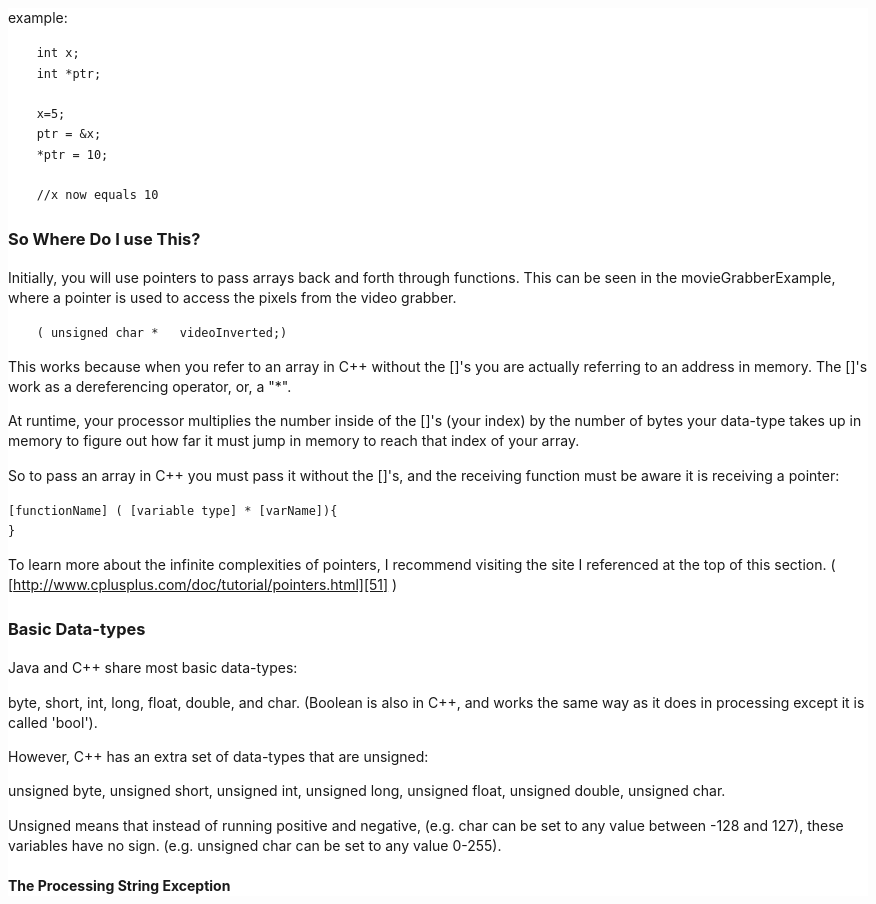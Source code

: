 example:

~~~~{.cpp}
    int x;
    int *ptr;

    x=5;
    ptr = &x;
    *ptr = 10;

    //x now equals 10
~~~~

### So Where Do I use This?

Initially, you will use pointers to pass arrays back and forth through functions. This can be seen in the movieGrabberExample, where a pointer is used to access the pixels from the video grabber.

~~~~{.cpp}
    ( unsigned char *   videoInverted;)
~~~~

This works because when you refer to an array in C++ without the \[\]'s you are actually referring to an address in memory. The \[\]'s work as a dereferencing operator, or, a "\*".

At runtime, your processor multiplies the number inside of the \[\]'s (your index) by the number of bytes your data-type takes up in memory to figure out how far it must jump in memory to reach that index of your array.

So to pass an array in C++ you must pass it without the \[\]'s, and the receiving function must be aware it is receiving a pointer:

    [functionName] ( [variable type] * [varName]){
    }


To learn more about the infinite complexities of pointers, I recommend visiting the site I referenced at the top of this section.
( [http://www.cplusplus.com/doc/tutorial/pointers.html][51] )

### Basic Data-types

Java and C++ share most basic data-types:

byte, short, int, long, float, double, and char.
(Boolean is also in C++, and works the same way as it does in processing except it is called 'bool').

However, C++ has an extra set of data-types that are unsigned:

unsigned byte, unsigned short, unsigned int, unsigned long, unsigned float, unsigned double, unsigned char.

Unsigned means that instead of running positive and negative, (e.g. char can be set to any value between -128 and 127), these variables have no sign. (e.g. unsigned char can be set to any value 0-255).


#### The Processing String Exception


[0]: #column-one
[1]: #searchInput
[2]: #An-overview-of-OpenFrameworks-for-processing-junkies.
[3]: #how-processing-actually-works
[4]: #what-is-class-extending-base-and-sub-classes
[5]: #ok-so-what-does-this-have-to-do-with-processing
[6]: #how-openframeworks-works
[7]: #maincpp-in-depth
[8]: #java-vs-c-compile-processes
[9]: #how-classes-work-in-c-two-files
[10]: #testapph
[11]: #testappcpp
[12]: #what-the-fu42-a-very-basic-introduction-to-pointers
[13]: #value-vs-reference
[14]: #and-42
[15]: #so-where-do-i-use-this
[16]: #basic-data-types
[17]: #the-processing-string-exception
[18]: #pimage-updatepixels-vs-oftexture-pixels9193
[19]: #how-are-pixel-values-stored-without-a-color-object
[20]: #common-problems-with-c-misc-topic
[21]: #expecting-implicit-data-conversion
[22]: #changing-window-size
[23]: #update-and-draw
[24]: #how-in-the-world-do-i-print-to-the-console
[25]: #printf
[26]: #iostream
[27]: #smoothing-not-working-on-filled-shapes
[28]: #displaying-video-problemfeature-related-to-ofsetcolor
[29]: #processing-background-vs-of-ofbackground
[30]: #offill-ofnofill-vs-processing-fill-nofill
[31]: #math-functions-and-where-they-come-from-no-more-math42
[32]: #cmath
[33]: #ofconstants
[34]: #ofmath
[35]: #structs-what-are-they-for-and-how-can-we-use-them
[36]: #memory-management-and-you
[37]: #basic-logic-problems
[38]: #accidental-breakpoints-in-xcode-and-why-having-a-debugger-rocks
[48]: http://pages.cs.wisc.edu/~hasti/cs368/CppTutorial/NOTES/CLASSES-INTRO.html "http://pages.cs.wisc.edu/~hasti/cs368/CppTutorial/NOTES/CLASSES-INTRO.html"
[51]: http://www.cplusplus.com/doc/tutorial/pointers.html "http://www.cplusplus.com/doc/tutorial/pointers.html"
[58]: /documentation/graphics/ofImage/#!show_setUseTexture "/documentation/graphics/ofImage/#!show_setUseTexture"
[66]: http://www.cplusplus.com/reference/clibrary/cstdio/printf.html "http://www.cplusplus.com/reference/clibrary/cstdio/printf.html"
[68]: http://members.gamedev.net/sicrane/articles/iostream.html "http://members.gamedev.net/sicrane/articles/iostream.html"
[75]: http://www.cplusplus.com/reference/clibrary/cmath/ "http://www.cplusplus.com/reference/clibrary/cmath/"
[78]: /documentation/math/ofMath/ "/documentation/math/ofMath/"
[80]: http://richardbowles.tripod.com/cpp/linklist/linklist.htm "http://richardbowles.tripod.com/cpp/linklist/linklist.htm"